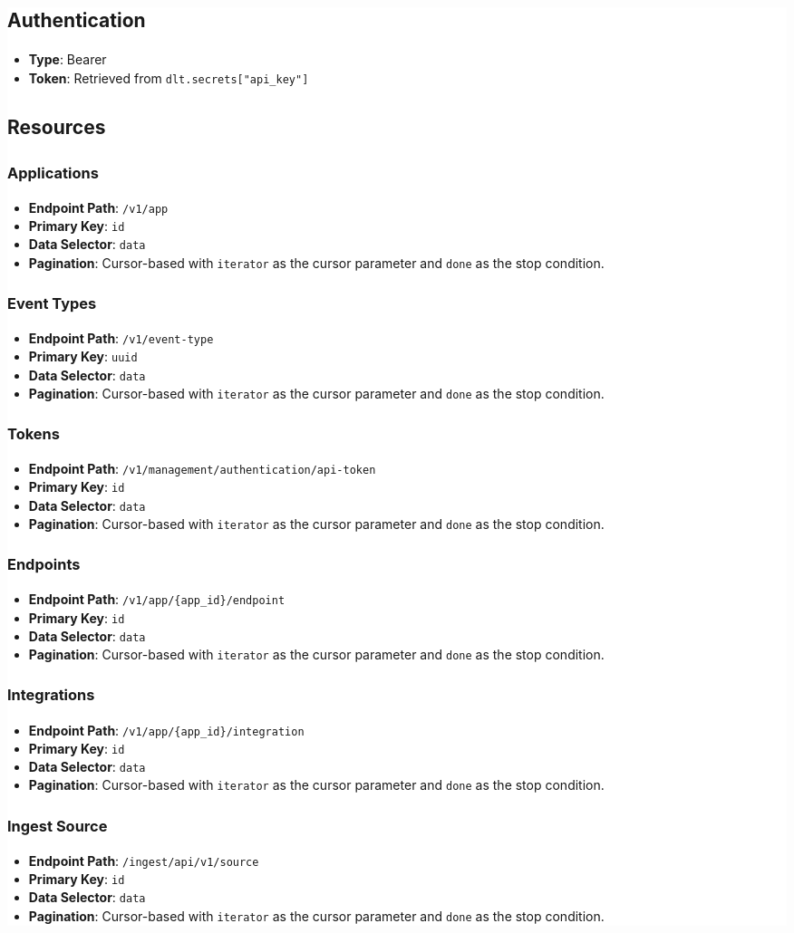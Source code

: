 
## Authentication

- **Type**: Bearer
- **Token**: Retrieved from `dlt.secrets["api_key"]`

## Resources

### Applications
- **Endpoint Path**: `/v1/app`
- **Primary Key**: `id`
- **Data Selector**: `data`
- **Pagination**: Cursor-based with `iterator` as the cursor parameter and `done` as the stop condition.

### Event Types
- **Endpoint Path**: `/v1/event-type`
- **Primary Key**: `uuid`
- **Data Selector**: `data`
- **Pagination**: Cursor-based with `iterator` as the cursor parameter and `done` as the stop condition.

### Tokens
- **Endpoint Path**: `/v1/management/authentication/api-token`
- **Primary Key**: `id`
- **Data Selector**: `data`
- **Pagination**: Cursor-based with `iterator` as the cursor parameter and `done` as the stop condition.

### Endpoints
- **Endpoint Path**: `/v1/app/{app_id}/endpoint`
- **Primary Key**: `id`
- **Data Selector**: `data`
- **Pagination**: Cursor-based with `iterator` as the cursor parameter and `done` as the stop condition.

### Integrations
- **Endpoint Path**: `/v1/app/{app_id}/integration`
- **Primary Key**: `id`
- **Data Selector**: `data`
- **Pagination**: Cursor-based with `iterator` as the cursor parameter and `done` as the stop condition.

### Ingest Source
- **Endpoint Path**: `/ingest/api/v1/source`
- **Primary Key**: `id`
- **Data Selector**: `data`
- **Pagination**: Cursor-based with `iterator` as the cursor parameter and `done` as the stop condition.
